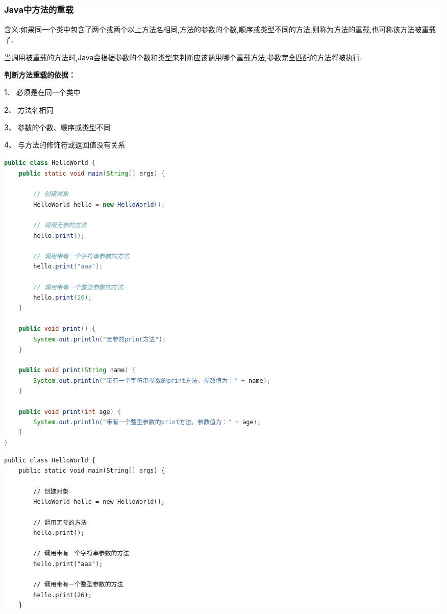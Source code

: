 

### Java中方法的重载

含义:如果同一个类中包含了两个或两个以上方法名相同,方法的参数的个数,顺序或类型不同的方法,则称为方法的重载,也可称该方法被重载了.

当调用被重载的方法时,Java会根据参数的个数和类型来判断应该调用哪个重载方法,参数完全匹配的方法将被执行.



**判断方法重载的依据：**

1、 必须是在同一个类中

2、 方法名相同

3、 参数的个数、顺序或类型不同

4、 与方法的修饰符或返回值没有关系



```java
public class HelloWorld {
    public static void main(String[] args) {

        // 创建对象
        HelloWorld hello = new HelloWorld();

        // 调用无参的方法
        hello.print();
        
        // 调用带有一个字符串参数的方法
        hello.print("aaa");

        // 调用带有一个整型参数的方法
        hello.print(26);
    }

    public void print() {
        System.out.println("无参的print方法");
    }

    public void print(String name) {
        System.out.println("带有一个字符串参数的print方法，参数值为：" + name);
    }

    public void print(int age) {
        System.out.println("带有一个整型参数的print方法，参数值为：" + age);
    }
}
```



```
public class HelloWorld {
    public static void main(String[] args) {

        // 创建对象
        HelloWorld hello = new HelloWorld();

        // 调用无参的方法
        hello.print();
        
        // 调用带有一个字符串参数的方法
        hello.print("aaa");

        // 调用带有一个整型参数的方法
        hello.print(26);
    }
```